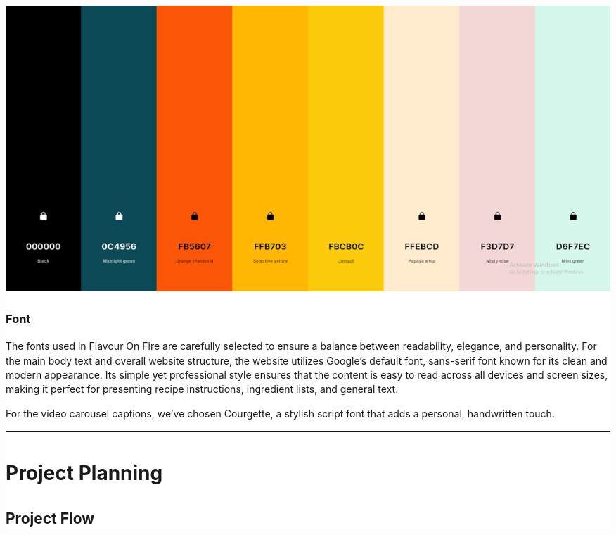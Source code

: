 ![Colour Pallete](static/readme_images/color_pallete.PNG)

### Font
The fonts used in Flavour On Fire are carefully selected to ensure a balance between readability, elegance, and personality. For the main body text and overall website structure, the website utilizes Google’s default font, sans-serif font known for its clean and modern appearance. Its simple yet professional style ensures that the content is easy to read across all devices and screen sizes, making it perfect for presenting recipe instructions, ingredient lists, and general text.

For the video carousel captions, we’ve chosen Courgette, a stylish script font that adds a personal, handwritten touch.

<hr>

# Project Planning

## Project Flow

